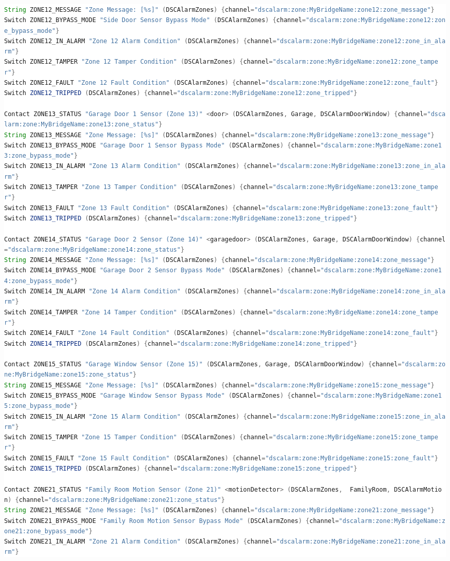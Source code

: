 ```java
String ZONE12_MESSAGE "Zone Message: [%s]" (DSCAlarmZones) {channel="dscalarm:zone:MyBridgeName:zone12:zone_message"}
Switch ZONE12_BYPASS_MODE "Side Door Sensor Bypass Mode" (DSCAlarmZones) {channel="dscalarm:zone:MyBridgeName:zone12:zone_bypass_mode"}
Switch ZONE12_IN_ALARM "Zone 12 Alarm Condition" (DSCAlarmZones) {channel="dscalarm:zone:MyBridgeName:zone12:zone_in_alarm"}
Switch ZONE12_TAMPER "Zone 12 Tamper Condition" (DSCAlarmZones) {channel="dscalarm:zone:MyBridgeName:zone12:zone_tamper"}
Switch ZONE12_FAULT "Zone 12 Fault Condition" (DSCAlarmZones) {channel="dscalarm:zone:MyBridgeName:zone12:zone_fault"}
Switch ZONE12_TRIPPED (DSCAlarmZones) {channel="dscalarm:zone:MyBridgeName:zone12:zone_tripped"}

Contact ZONE13_STATUS "Garage Door 1 Sensor (Zone 13)" <door> (DSCAlarmZones, Garage, DSCAlarmDoorWindow) {channel="dscalarm:zone:MyBridgeName:zone13:zone_status"}
String ZONE13_MESSAGE "Zone Message: [%s]" (DSCAlarmZones) {channel="dscalarm:zone:MyBridgeName:zone13:zone_message"}
Switch ZONE13_BYPASS_MODE "Garage Door 1 Sensor Bypass Mode" (DSCAlarmZones) {channel="dscalarm:zone:MyBridgeName:zone13:zone_bypass_mode"}
Switch ZONE13_IN_ALARM "Zone 13 Alarm Condition" (DSCAlarmZones) {channel="dscalarm:zone:MyBridgeName:zone13:zone_in_alarm"}
Switch ZONE13_TAMPER "Zone 13 Tamper Condition" (DSCAlarmZones) {channel="dscalarm:zone:MyBridgeName:zone13:zone_tamper"}
Switch ZONE13_FAULT "Zone 13 Fault Condition" (DSCAlarmZones) {channel="dscalarm:zone:MyBridgeName:zone13:zone_fault"}
Switch ZONE13_TRIPPED (DSCAlarmZones) {channel="dscalarm:zone:MyBridgeName:zone13:zone_tripped"}

Contact ZONE14_STATUS "Garage Door 2 Sensor (Zone 14)" <garagedoor> (DSCAlarmZones, Garage, DSCAlarmDoorWindow) {channel="dscalarm:zone:MyBridgeName:zone14:zone_status"}
String ZONE14_MESSAGE "Zone Message: [%s]" (DSCAlarmZones) {channel="dscalarm:zone:MyBridgeName:zone14:zone_message"}
Switch ZONE14_BYPASS_MODE "Garage Door 2 Sensor Bypass Mode" (DSCAlarmZones) {channel="dscalarm:zone:MyBridgeName:zone14:zone_bypass_mode"}
Switch ZONE14_IN_ALARM "Zone 14 Alarm Condition" (DSCAlarmZones) {channel="dscalarm:zone:MyBridgeName:zone14:zone_in_alarm"}
Switch ZONE14_TAMPER "Zone 14 Tamper Condition" (DSCAlarmZones) {channel="dscalarm:zone:MyBridgeName:zone14:zone_tamper"}
Switch ZONE14_FAULT "Zone 14 Fault Condition" (DSCAlarmZones) {channel="dscalarm:zone:MyBridgeName:zone14:zone_fault"}
Switch ZONE14_TRIPPED (DSCAlarmZones) {channel="dscalarm:zone:MyBridgeName:zone14:zone_tripped"}

Contact ZONE15_STATUS "Garage Window Sensor (Zone 15)" (DSCAlarmZones, Garage, DSCAlarmDoorWindow) {channel="dscalarm:zone:MyBridgeName:zone15:zone_status"}
String ZONE15_MESSAGE "Zone Message: [%s]" (DSCAlarmZones) {channel="dscalarm:zone:MyBridgeName:zone15:zone_message"}
Switch ZONE15_BYPASS_MODE "Garage Window Sensor Bypass Mode" (DSCAlarmZones) {channel="dscalarm:zone:MyBridgeName:zone15:zone_bypass_mode"}
Switch ZONE15_IN_ALARM "Zone 15 Alarm Condition" (DSCAlarmZones) {channel="dscalarm:zone:MyBridgeName:zone15:zone_in_alarm"}
Switch ZONE15_TAMPER "Zone 15 Tamper Condition" (DSCAlarmZones) {channel="dscalarm:zone:MyBridgeName:zone15:zone_tamper"}
Switch ZONE15_FAULT "Zone 15 Fault Condition" (DSCAlarmZones) {channel="dscalarm:zone:MyBridgeName:zone15:zone_fault"}
Switch ZONE15_TRIPPED (DSCAlarmZones) {channel="dscalarm:zone:MyBridgeName:zone15:zone_tripped"}

Contact ZONE21_STATUS "Family Room Motion Sensor (Zone 21)" <motionDetector> (DSCAlarmZones,  FamilyRoom, DSCAlarmMotion) {channel="dscalarm:zone:MyBridgeName:zone21:zone_status"}
String ZONE21_MESSAGE "Zone Message: [%s]" (DSCAlarmZones) {channel="dscalarm:zone:MyBridgeName:zone21:zone_message"}
Switch ZONE21_BYPASS_MODE "Family Room Motion Sensor Bypass Mode" (DSCAlarmZones) {channel="dscalarm:zone:MyBridgeName:zone21:zone_bypass_mode"}
Switch ZONE21_IN_ALARM "Zone 21 Alarm Condition" (DSCAlarmZones) {channel="dscalarm:zone:MyBridgeName:zone21:zone_in_alarm"}
```